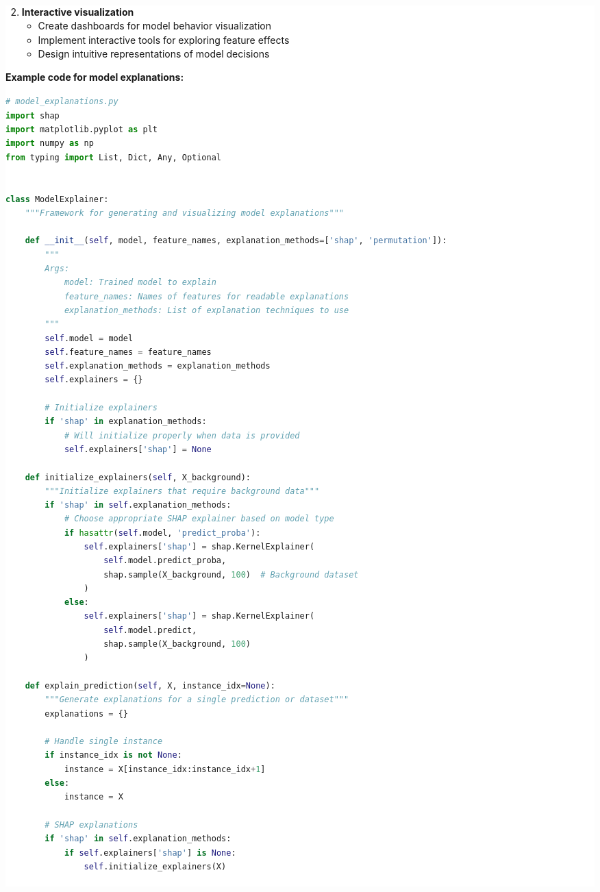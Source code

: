 2. **Interactive visualization**
   - Create dashboards for model behavior visualization
   - Implement interactive tools for exploring feature effects
   - Design intuitive representations of model decisions

**Example code for model explanations:**

```python
# model_explanations.py
import shap
import matplotlib.pyplot as plt
import numpy as np
from typing import List, Dict, Any, Optional


class ModelExplainer:
    """Framework for generating and visualizing model explanations"""
    
    def __init__(self, model, feature_names, explanation_methods=['shap', 'permutation']):
        """
        Args:
            model: Trained model to explain
            feature_names: Names of features for readable explanations
            explanation_methods: List of explanation techniques to use
        """
        self.model = model
        self.feature_names = feature_names
        self.explanation_methods = explanation_methods
        self.explainers = {}
        
        # Initialize explainers
        if 'shap' in explanation_methods:
            # Will initialize properly when data is provided
            self.explainers['shap'] = None
            
    def initialize_explainers(self, X_background):
        """Initialize explainers that require background data"""
        if 'shap' in self.explanation_methods:
            # Choose appropriate SHAP explainer based on model type
            if hasattr(self.model, 'predict_proba'):
                self.explainers['shap'] = shap.KernelExplainer(
                    self.model.predict_proba, 
                    shap.sample(X_background, 100)  # Background dataset
                )
            else:
                self.explainers['shap'] = shap.KernelExplainer(
                    self.model.predict, 
                    shap.sample(X_background, 100)
                )
                
    def explain_prediction(self, X, instance_idx=None):
        """Generate explanations for a single prediction or dataset"""
        explanations = {}
        
        # Handle single instance
        if instance_idx is not None:
            instance = X[instance_idx:instance_idx+1]
        else:
            instance = X
            
        # SHAP explanations
        if 'shap' in self.explanation_methods:
            if self.explainers['shap'] is None:
                self.initialize_explainers(X)
                
```